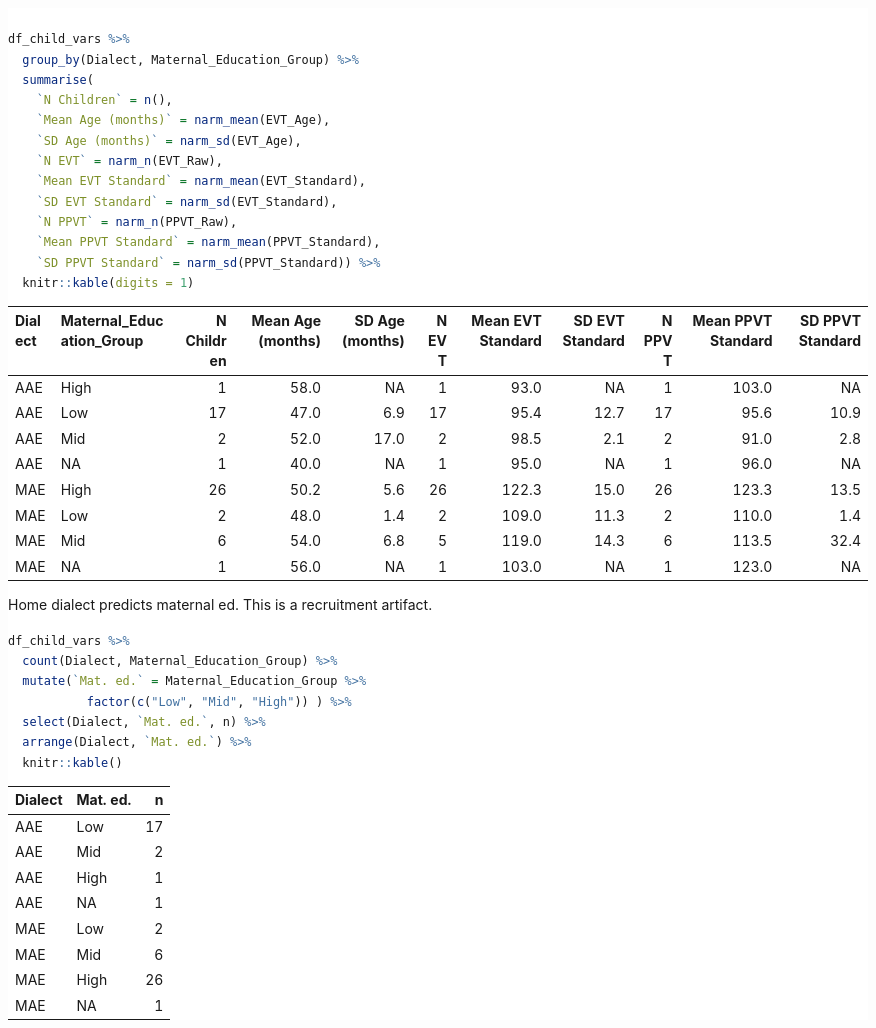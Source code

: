 ``` r

df_child_vars %>% 
  group_by(Dialect, Maternal_Education_Group) %>% 
  summarise(
    `N Children` = n(), 
    `Mean Age (months)` = narm_mean(EVT_Age),
    `SD Age (months)` = narm_sd(EVT_Age),
    `N EVT` = narm_n(EVT_Raw), 
    `Mean EVT Standard` = narm_mean(EVT_Standard),
    `SD EVT Standard` = narm_sd(EVT_Standard),
    `N PPVT` = narm_n(PPVT_Raw), 
    `Mean PPVT Standard` = narm_mean(PPVT_Standard),
    `SD PPVT Standard` = narm_sd(PPVT_Standard)) %>% 
  knitr::kable(digits = 1)
```

| Dialect | Maternal\_Education\_Group |  N Children|  Mean Age (months)|  SD Age (months)|  N EVT|  Mean EVT Standard|  SD EVT Standard|  N PPVT|  Mean PPVT Standard|  SD PPVT Standard|
|:--------|:---------------------------|-----------:|------------------:|----------------:|------:|------------------:|----------------:|-------:|-------------------:|-----------------:|
| AAE     | High                       |           1|               58.0|               NA|      1|               93.0|               NA|       1|               103.0|                NA|
| AAE     | Low                        |          17|               47.0|              6.9|     17|               95.4|             12.7|      17|                95.6|              10.9|
| AAE     | Mid                        |           2|               52.0|             17.0|      2|               98.5|              2.1|       2|                91.0|               2.8|
| AAE     | NA                         |           1|               40.0|               NA|      1|               95.0|               NA|       1|                96.0|                NA|
| MAE     | High                       |          26|               50.2|              5.6|     26|              122.3|             15.0|      26|               123.3|              13.5|
| MAE     | Low                        |           2|               48.0|              1.4|      2|              109.0|             11.3|       2|               110.0|               1.4|
| MAE     | Mid                        |           6|               54.0|              6.8|      5|              119.0|             14.3|       6|               113.5|              32.4|
| MAE     | NA                         |           1|               56.0|               NA|      1|              103.0|               NA|       1|               123.0|                NA|

Home dialect predicts maternal ed. This is a recruitment artifact.

``` r
df_child_vars %>% 
  count(Dialect, Maternal_Education_Group) %>% 
  mutate(`Mat. ed.` = Maternal_Education_Group %>% 
           factor(c("Low", "Mid", "High")) ) %>% 
  select(Dialect, `Mat. ed.`, n) %>% 
  arrange(Dialect, `Mat. ed.`) %>% 
  knitr::kable()
```

| Dialect | Mat. ed. |    n|
|:--------|:---------|----:|
| AAE     | Low      |   17|
| AAE     | Mid      |    2|
| AAE     | High     |    1|
| AAE     | NA       |    1|
| MAE     | Low      |    2|
| MAE     | Mid      |    6|
| MAE     | High     |   26|
| MAE     | NA       |    1|
